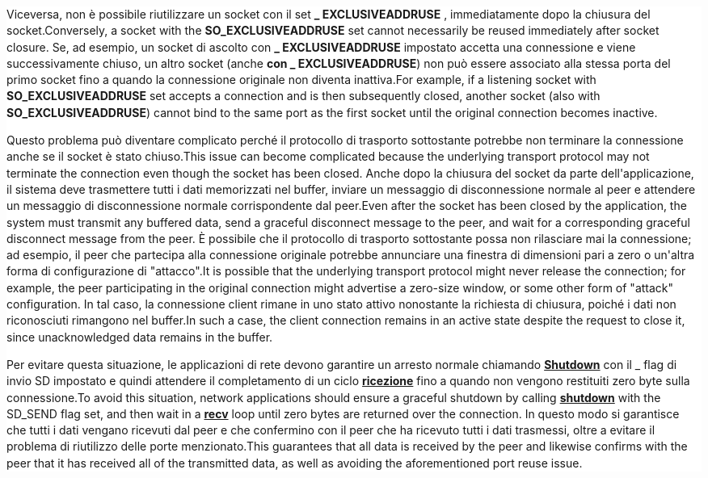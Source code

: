 <span data-ttu-id="d1077-250">Viceversa, non è possibile riutilizzare un socket con il set **\_ EXCLUSIVEADDRUSE** , immediatamente dopo la chiusura del socket.</span><span class="sxs-lookup"><span data-stu-id="d1077-250">Conversely, a socket with the **SO\_EXCLUSIVEADDRUSE** set cannot necessarily be reused immediately after socket closure.</span></span> <span data-ttu-id="d1077-251">Se, ad esempio, un socket di ascolto con **\_ EXCLUSIVEADDRUSE** impostato accetta una connessione e viene successivamente chiuso, un altro socket (anche **con \_ EXCLUSIVEADDRUSE**) non può essere associato alla stessa porta del primo socket fino a quando la connessione originale non diventa inattiva.</span><span class="sxs-lookup"><span data-stu-id="d1077-251">For example, if a listening socket with **SO\_EXCLUSIVEADDRUSE** set accepts a connection and is then subsequently closed, another socket (also with **SO\_EXCLUSIVEADDRUSE**) cannot bind to the same port as the first socket until the original connection becomes inactive.</span></span>

<span data-ttu-id="d1077-252">Questo problema può diventare complicato perché il protocollo di trasporto sottostante potrebbe non terminare la connessione anche se il socket è stato chiuso.</span><span class="sxs-lookup"><span data-stu-id="d1077-252">This issue can become complicated because the underlying transport protocol may not terminate the connection even though the socket has been closed.</span></span> <span data-ttu-id="d1077-253">Anche dopo la chiusura del socket da parte dell'applicazione, il sistema deve trasmettere tutti i dati memorizzati nel buffer, inviare un messaggio di disconnessione normale al peer e attendere un messaggio di disconnessione normale corrispondente dal peer.</span><span class="sxs-lookup"><span data-stu-id="d1077-253">Even after the socket has been closed by the application, the system must transmit any buffered data, send a graceful disconnect message to the peer, and wait for a corresponding graceful disconnect message from the peer.</span></span> <span data-ttu-id="d1077-254">È possibile che il protocollo di trasporto sottostante possa non rilasciare mai la connessione; ad esempio, il peer che partecipa alla connessione originale potrebbe annunciare una finestra di dimensioni pari a zero o un'altra forma di configurazione di "attacco".</span><span class="sxs-lookup"><span data-stu-id="d1077-254">It is possible that the underlying transport protocol might never release the connection; for example, the peer participating in the original connection might advertise a zero-size window, or some other form of "attack" configuration.</span></span> <span data-ttu-id="d1077-255">In tal caso, la connessione client rimane in uno stato attivo nonostante la richiesta di chiusura, poiché i dati non riconosciuti rimangono nel buffer.</span><span class="sxs-lookup"><span data-stu-id="d1077-255">In such a case, the client connection remains in an active state despite the request to close it, since unacknowledged data remains in the buffer.</span></span>

<span data-ttu-id="d1077-256">Per evitare questa situazione, le applicazioni di rete devono garantire un arresto normale chiamando [**Shutdown**](/windows/win32/api/winsock/nf-winsock-shutdown) con il \_ flag di invio SD impostato e quindi attendere il completamento di un ciclo [**ricezione**](/windows/win32/api/winsock/nf-winsock-recv) fino a quando non vengono restituiti zero byte sulla connessione.</span><span class="sxs-lookup"><span data-stu-id="d1077-256">To avoid this situation, network applications should ensure a graceful shutdown by calling [**shutdown**](/windows/win32/api/winsock/nf-winsock-shutdown) with the SD\_SEND flag set, and then wait in a [**recv**](/windows/win32/api/winsock/nf-winsock-recv) loop until zero bytes are returned over the connection.</span></span> <span data-ttu-id="d1077-257">In questo modo si garantisce che tutti i dati vengano ricevuti dal peer e che confermino con il peer che ha ricevuto tutti i dati trasmessi, oltre a evitare il problema di riutilizzo delle porte menzionato.</span><span class="sxs-lookup"><span data-stu-id="d1077-257">This guarantees that all data is received by the peer and likewise confirms with the peer that it has received all of the transmitted data, as well as avoiding the aforementioned port reuse issue.</span></span>
